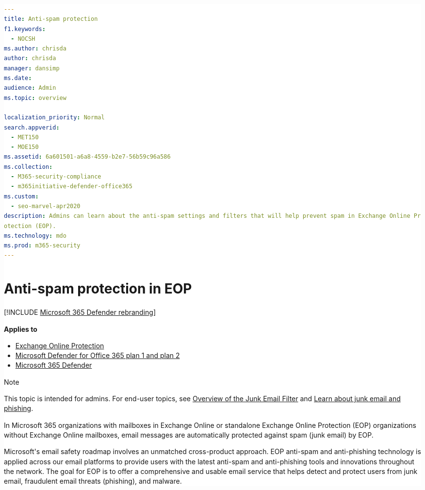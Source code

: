 ```yaml
---
title: Anti-spam protection
f1.keywords: 
  - NOCSH
ms.author: chrisda
author: chrisda
manager: dansimp
ms.date: 
audience: Admin
ms.topic: overview

localization_priority: Normal
search.appverid: 
  - MET150
  - MOE150
ms.assetid: 6a601501-a6a8-4559-b2e7-56b59c96a586
ms.collection: 
  - M365-security-compliance
  - m365initiative-defender-office365
ms.custom: 
  - seo-marvel-apr2020
description: Admins can learn about the anti-spam settings and filters that will help prevent spam in Exchange Online Protection (EOP).
ms.technology: mdo
ms.prod: m365-security
---
```


# Anti-spam protection in EOP

[!INCLUDE [Microsoft 365 Defender rebranding](../includes/microsoft-defender-for-office.md)]

**Applies to**
- [Exchange Online Protection](exchange-online-protection-overview.md)
- [Microsoft Defender for Office 365 plan 1 and plan 2](defender-for-office-365.md)
- [Microsoft 365 Defender](/microsoft-365/security/defender/microsoft-365-defender)

> [!NOTE]
> This topic is intended for admins. For end-user topics, see [Overview of the Junk Email Filter](https://support.microsoft.com/office/5ae3ea8e-cf41-4fa0-b02a-3b96e21de089) and [Learn about junk email and phishing](https://support.microsoft.com/office/86c1d76f-4d5a-4967-9647-35665dc17c31).

In Microsoft 365 organizations with mailboxes in Exchange Online or standalone Exchange Online Protection (EOP) organizations without Exchange Online mailboxes, email messages are automatically protected against spam (junk email) by EOP.

Microsoft's email safety roadmap involves an unmatched cross-product approach. EOP anti-spam and anti-phishing technology is applied across our email platforms to provide users with the latest anti-spam and anti-phishing tools and innovations throughout the network. The goal for EOP is to offer a comprehensive and usable email service that helps detect and protect users from junk email, fraudulent email threats (phishing), and malware.

